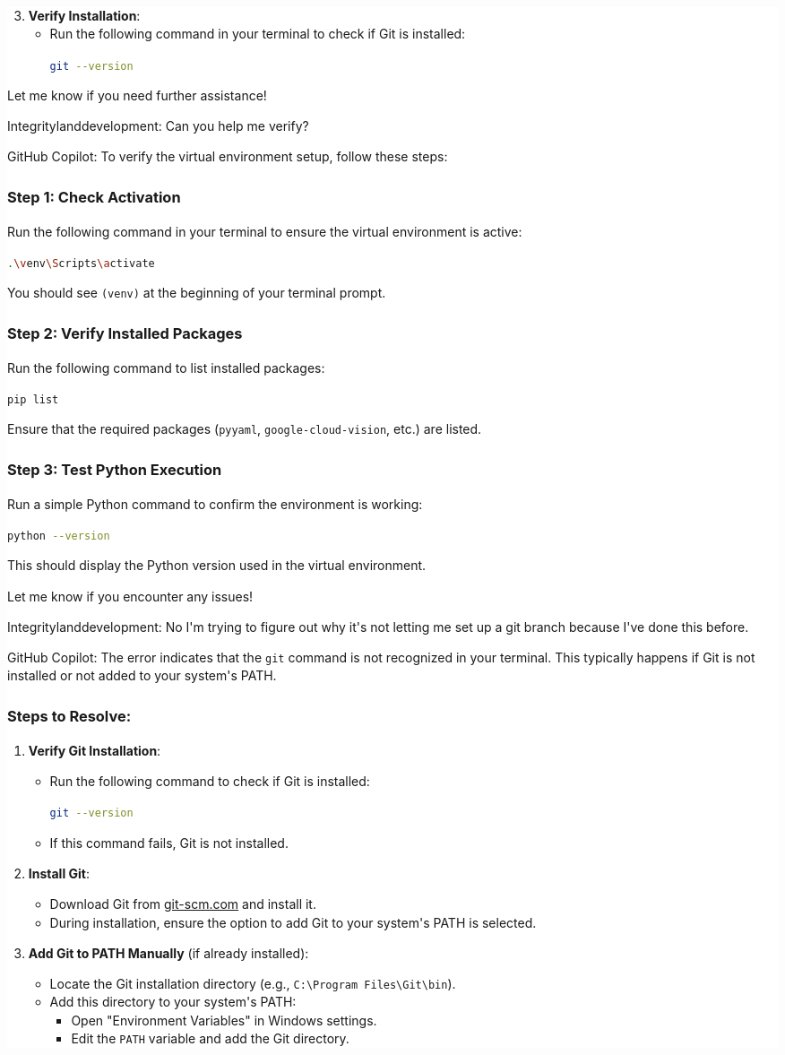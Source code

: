 3. **Verify Installation**:
   - Run the following command in your terminal to check if Git is installed:
     ```bash
     git --version
     ```

Let me know if you need further assistance!

Integritylanddevelopment: Can you help me verify?

GitHub Copilot: To verify the virtual environment setup, follow these steps:

### Step 1: Check Activation
Run the following command in your terminal to ensure the virtual environment is active:
```bash
.\venv\Scripts\activate
```
You should see `(venv)` at the beginning of your terminal prompt.

### Step 2: Verify Installed Packages
Run the following command to list installed packages:
```bash
pip list
```
Ensure that the required packages (`pyyaml`, `google-cloud-vision`, etc.) are listed.

### Step 3: Test Python Execution
Run a simple Python command to confirm the environment is working:
```bash
python --version
```
This should display the Python version used in the virtual environment.

Let me know if you encounter any issues!

Integritylanddevelopment: No I'm trying to figure out why it's not letting me set up a git branch because I've done this before.

GitHub Copilot: The error indicates that the `git` command is not recognized in your terminal. This typically happens if Git is not installed or not added to your system's PATH.

### Steps to Resolve:
1. **Verify Git Installation**:
   - Run the following command to check if Git is installed:
     ```bash
     git --version
     ```
   - If this command fails, Git is not installed.

2. **Install Git**:
   - Download Git from [git-scm.com](https://git-scm.com/) and install it.
   - During installation, ensure the option to add Git to your system's PATH is selected.

3. **Add Git to PATH Manually** (if already installed):
   - Locate the Git installation directory (e.g., `C:\Program Files\Git\bin`).
   - Add this directory to your system's PATH:
     - Open "Environment Variables" in Windows settings.
     - Edit the `PATH` variable and add the Git directory.

